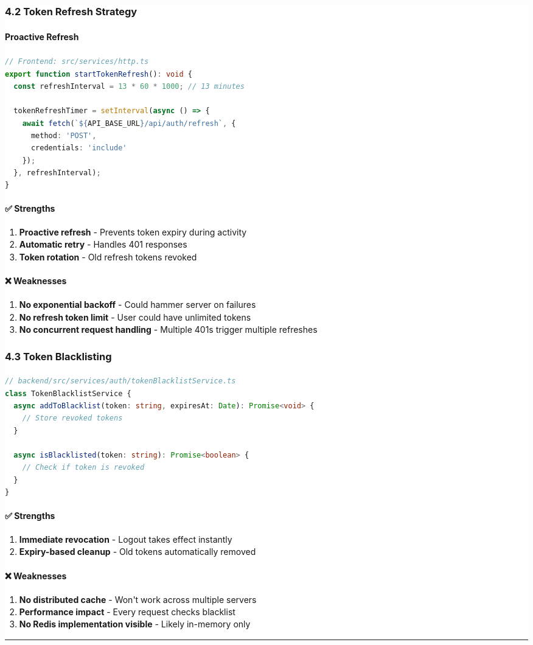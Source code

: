 
### 4.2 Token Refresh Strategy

#### Proactive Refresh
```typescript
// Frontend: src/services/http.ts
export function startTokenRefresh(): void {
  const refreshInterval = 13 * 60 * 1000; // 13 minutes
  
  tokenRefreshTimer = setInterval(async () => {
    await fetch(`${API_BASE_URL}/api/auth/refresh`, {
      method: 'POST',
      credentials: 'include'
    });
  }, refreshInterval);
}
```

#### ✅ Strengths
1. **Proactive refresh** - Prevents token expiry during activity
2. **Automatic retry** - Handles 401 responses
3. **Token rotation** - Old refresh tokens revoked

#### ❌ Weaknesses
1. **No exponential backoff** - Could hammer server on failures
2. **No refresh token limit** - User could have unlimited tokens
3. **No concurrent request handling** - Multiple 401s trigger multiple refreshes

### 4.3 Token Blacklisting

```typescript
// backend/src/services/auth/tokenBlacklistService.ts
class TokenBlacklistService {
  async addToBlacklist(token: string, expiresAt: Date): Promise<void> {
    // Store revoked tokens
  }
  
  async isBlacklisted(token: string): Promise<boolean> {
    // Check if token is revoked
  }
}
```

#### ✅ Strengths
1. **Immediate revocation** - Logout takes effect instantly
2. **Expiry-based cleanup** - Old tokens automatically removed

#### ❌ Weaknesses
1. **No distributed cache** - Won't work across multiple servers
2. **Performance impact** - Every request checks blacklist
3. **No Redis implementation visible** - Likely in-memory only

---
